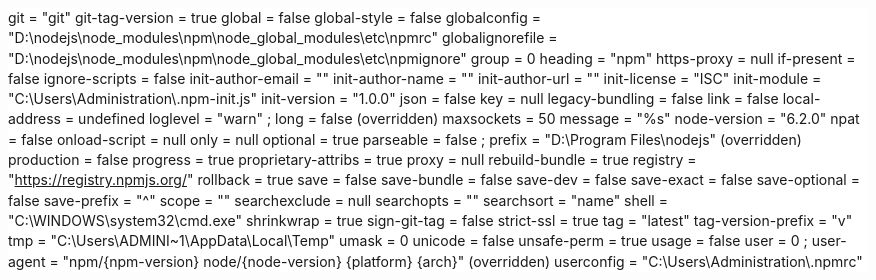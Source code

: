 git = "git"
git-tag-version = true
global = false
global-style = false
globalconfig = "D:\\nodejs\\node_modules\\npm\\node_global_modules\\etc\\npmrc"
globalignorefile = "D:\\nodejs\\node_modules\\npm\\node_global_modules\\etc\\npmignore"
group = 0
heading = "npm"
https-proxy = null
if-present = false
ignore-scripts = false
init-author-email = ""
init-author-name = ""
init-author-url = ""
init-license = "ISC"
init-module = "C:\\Users\\Administration\\.npm-init.js"
init-version = "1.0.0"
json = false
key = null
legacy-bundling = false
link = false
local-address = undefined
loglevel = "warn"
; long = false (overridden)
maxsockets = 50
message = "%s"
node-version = "6.2.0"
npat = false
onload-script = null
only = null
optional = true
parseable = false
; prefix = "D:\\Program Files\\nodejs" (overridden)
production = false
progress = true
proprietary-attribs = true
proxy = null
rebuild-bundle = true
registry = "https://registry.npmjs.org/"
rollback = true
save = false
save-bundle = false
save-dev = false
save-exact = false
save-optional = false
save-prefix = "^"
scope = ""
searchexclude = null
searchopts = ""
searchsort = "name"
shell = "C:\\WINDOWS\\system32\\cmd.exe"
shrinkwrap = true
sign-git-tag = false
strict-ssl = true
tag = "latest"
tag-version-prefix = "v"
tmp = "C:\\Users\\ADMINI~1\\AppData\\Local\\Temp"
umask = 0
unicode = false
unsafe-perm = true
usage = false
user = 0
; user-agent = "npm/{npm-version} node/{node-version} {platform} {arch}" (overridden)
userconfig = "C:\\Users\\Administration\\.npmrc"